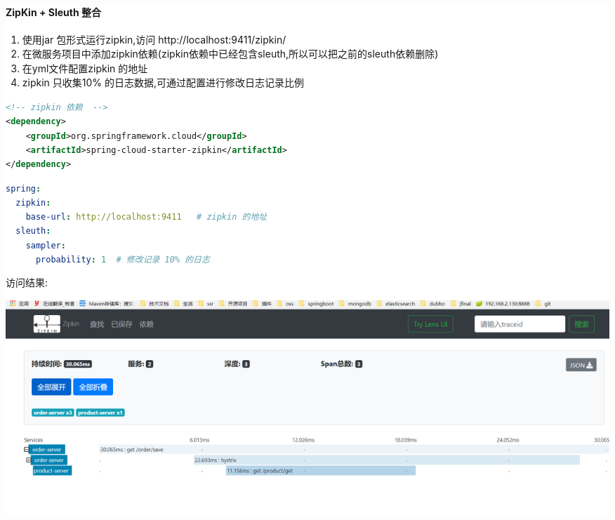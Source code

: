 
#### ZipKin + Sleuth 整合

1. 使用jar 包形式运行zipkin,访问 http://localhost:9411/zipkin/
2. 在微服务项目中添加zipkin依赖(zipkin依赖中已经包含sleuth,所以可以把之前的sleuth依赖删除)
3. 在yml文件配置zipkin 的地址
4. zipkin 只收集10% 的日志数据,可通过配置进行修改日志记录比例


```xml
<!-- zipkin 依赖  -->
<dependency>
	<groupId>org.springframework.cloud</groupId>
	<artifactId>spring-cloud-starter-zipkin</artifactId>
</dependency>
```

```yml
spring:
  zipkin:
    base-url: http://localhost:9411   # zipkin 的地址
  sleuth:
    sampler:
      probability: 1  # 修改记录 10% 的日志
```

访问结果:

![](assets/08_服务熔断与降级Hystrix-1ba21d49.png)
